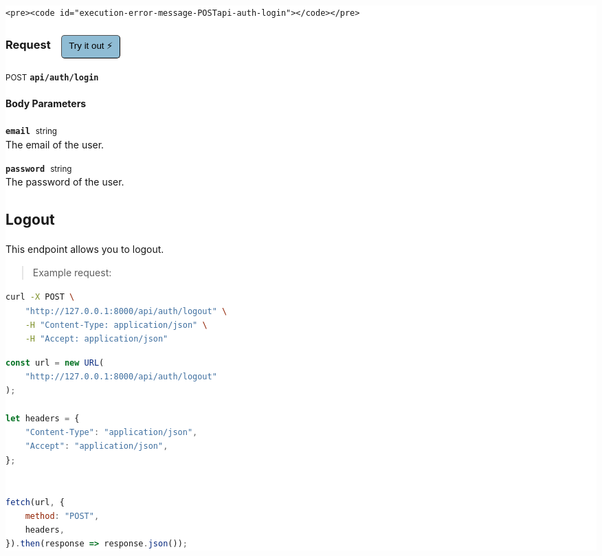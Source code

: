    <pre><code id="execution-error-message-POSTapi-auth-login"></code></pre>
</div>
<form id="form-POSTapi-auth-login" data-method="POST" data-path="api/auth/login" data-authed="0" data-hasfiles="0" data-headers='{"Content-Type":"application\/json","Accept":"application\/json"}' onsubmit="event.preventDefault(); executeTryOut('POSTapi-auth-login', this);">
<h3>
    Request&nbsp;&nbsp;&nbsp;
        <button type="button" style="background-color: #8fbcd4; padding: 5px 10px; border-radius: 5px; border-width: thin;" id="btn-tryout-POSTapi-auth-login" onclick="tryItOut('POSTapi-auth-login');">Try it out ⚡</button>
    <button type="button" style="background-color: #c97a7e; padding: 5px 10px; border-radius: 5px; border-width: thin;" id="btn-canceltryout-POSTapi-auth-login" onclick="cancelTryOut('POSTapi-auth-login');" hidden>Cancel</button>&nbsp;&nbsp;
    <button type="submit" style="background-color: #6ac174; padding: 5px 10px; border-radius: 5px; border-width: thin;" id="btn-executetryout-POSTapi-auth-login" hidden>Send Request 💥</button>
    </h3>
<p>
<small class="badge badge-black">POST</small>
 <b><code>api/auth/login</code></b>
</p>
<h4 class="fancy-heading-panel"><b>Body Parameters</b></h4>
<p>
<b><code>email</code></b>&nbsp;&nbsp;<small>string</small>  &nbsp;
<input type="text" name="email" data-endpoint="POSTapi-auth-login" data-component="body" required  hidden>
<br>
The email of the user.</p>
<p>
<b><code>password</code></b>&nbsp;&nbsp;<small>string</small>  &nbsp;
<input type="text" name="password" data-endpoint="POSTapi-auth-login" data-component="body" required  hidden>
<br>
The password of the user.</p>

</form>


## Logout


This endpoint allows you to logout.

> Example request:

```bash
curl -X POST \
    "http://127.0.0.1:8000/api/auth/logout" \
    -H "Content-Type: application/json" \
    -H "Accept: application/json"
```

```javascript
const url = new URL(
    "http://127.0.0.1:8000/api/auth/logout"
);

let headers = {
    "Content-Type": "application/json",
    "Accept": "application/json",
};


fetch(url, {
    method: "POST",
    headers,
}).then(response => response.json());
```